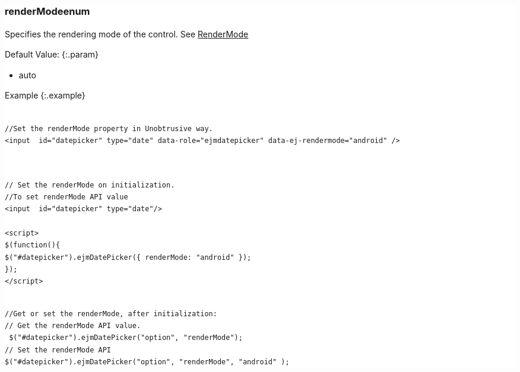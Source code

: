 




### renderMode<span class="type-signature type enum">enum</span>








Specifies the rendering mode of the control. See <a href="global.html#RenderMode">RenderMode</a>




Default Value:
{:.param}






* auto








Example
{:.example}

<pre class="prettyprint">
<code> 
//Set the renderMode property in Unobtrusive way.
&lt;input  id="datepicker" type="date" data-role="ejmdatepicker" data-ej-rendermode="android" /&gt;
</code>
</pre>
<pre class="prettyprint">
<code> 
// Set the renderMode on initialization. 
//To set renderMode API value 
&lt;input  id="datepicker" type="date"/&gt;
                 
&lt;script&gt;
$(function(){
$("#datepicker").ejmDatePicker({ renderMode: "android" });              
});
&lt;/script&gt;                                 </code>
</pre>
<pre class="prettyprint">
<code> 
//Get or set the renderMode, after initialization:
// Get the renderMode API value.                
 $("#datepicker").ejmDatePicker("option", "renderMode");                        
// Set the renderMode API
$("#datepicker").ejmDatePicker("option", "renderMode", "android" );            </code>
</pre>
